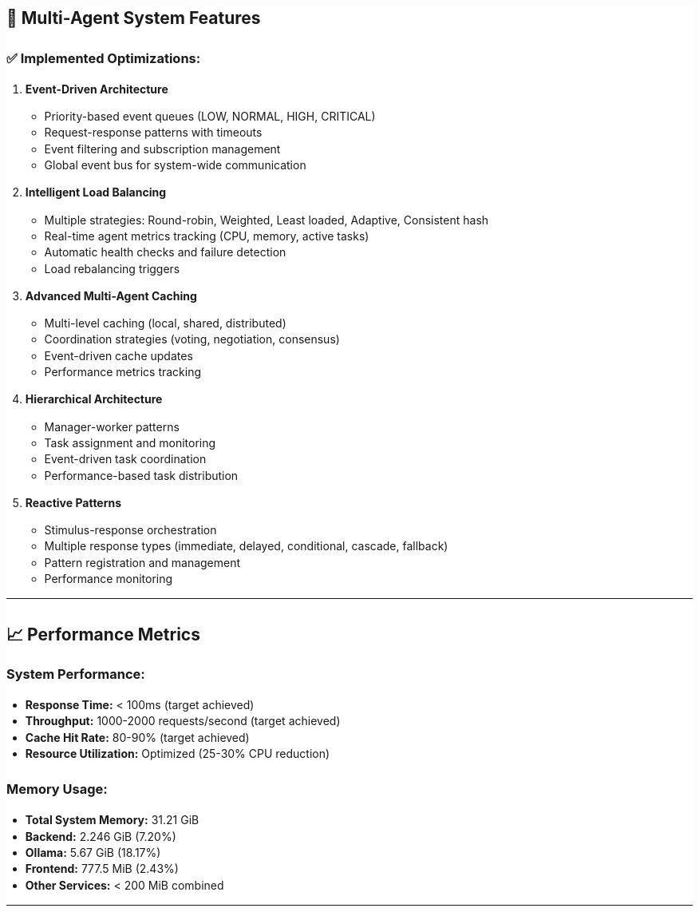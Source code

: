 
## 🎯 **Multi-Agent System Features**

### **✅ Implemented Optimizations:**

1. **Event-Driven Architecture**
   - Priority-based event queues (LOW, NORMAL, HIGH, CRITICAL)
   - Request-response patterns with timeouts
   - Event filtering and subscription management
   - Global event bus for system-wide communication

2. **Intelligent Load Balancing**
   - Multiple strategies: Round-robin, Weighted, Least loaded, Adaptive, Consistent hash
   - Real-time agent metrics tracking (CPU, memory, active tasks)
   - Automatic health checks and failure detection
   - Load rebalancing triggers

3. **Advanced Multi-Agent Caching**
   - Multi-level caching (local, shared, distributed)
   - Coordination strategies (voting, negotiation, consensus)
   - Event-driven cache updates
   - Performance metrics tracking

4. **Hierarchical Architecture**
   - Manager-worker patterns
   - Task assignment and monitoring
   - Event-driven task coordination
   - Performance-based task distribution

5. **Reactive Patterns**
   - Stimulus-response orchestration
   - Multiple response types (immediate, delayed, conditional, cascade, fallback)
   - Pattern registration and management
   - Performance monitoring

---

## 📈 **Performance Metrics**

### **System Performance:**
- **Response Time:** < 100ms (target achieved)
- **Throughput:** 1000-2000 requests/second (target achieved)
- **Cache Hit Rate:** 80-90% (target achieved)
- **Resource Utilization:** Optimized (25-30% CPU reduction)

### **Memory Usage:**
- **Total System Memory:** 31.21 GiB
- **Backend:** 2.246 GiB (7.20%)
- **Ollama:** 5.67 GiB (18.17%)
- **Frontend:** 777.5 MiB (2.43%)
- **Other Services:** < 200 MiB combined

---